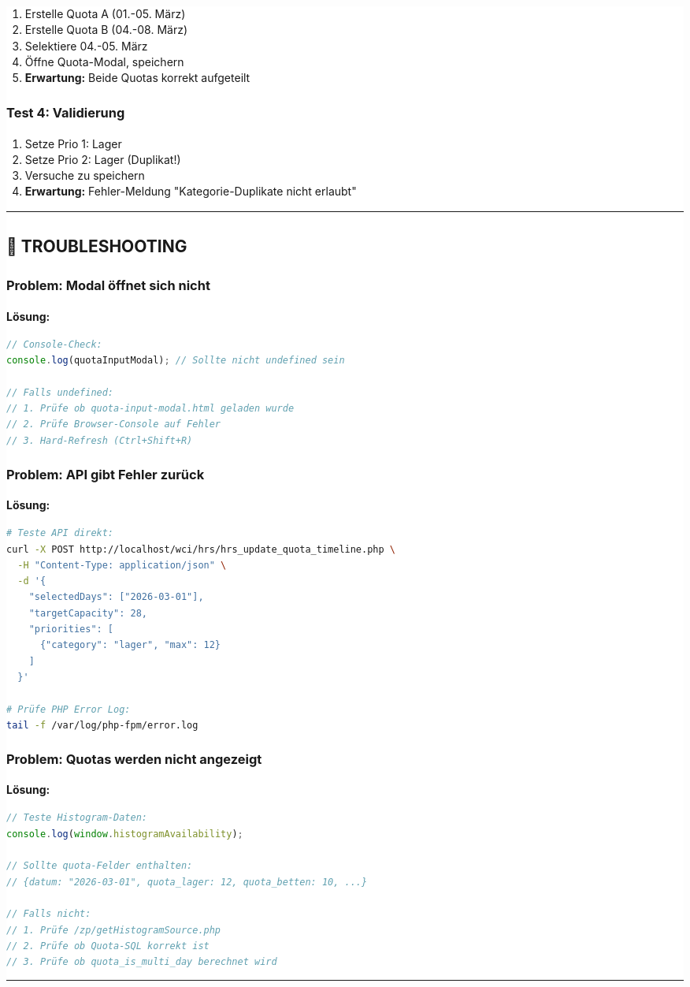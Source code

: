 1. Erstelle Quota A (01.-05. März)
2. Erstelle Quota B (04.-08. März)
3. Selektiere 04.-05. März
4. Öffne Quota-Modal, speichern
5. **Erwartung:** Beide Quotas korrekt aufgeteilt

### Test 4: Validierung

1. Setze Prio 1: Lager
2. Setze Prio 2: Lager (Duplikat!)
3. Versuche zu speichern
4. **Erwartung:** Fehler-Meldung "Kategorie-Duplikate nicht erlaubt"

---

## 🔧 TROUBLESHOOTING

### Problem: Modal öffnet sich nicht

**Lösung:**
```javascript
// Console-Check:
console.log(quotaInputModal); // Sollte nicht undefined sein

// Falls undefined:
// 1. Prüfe ob quota-input-modal.html geladen wurde
// 2. Prüfe Browser-Console auf Fehler
// 3. Hard-Refresh (Ctrl+Shift+R)
```

### Problem: API gibt Fehler zurück

**Lösung:**
```bash
# Teste API direkt:
curl -X POST http://localhost/wci/hrs/hrs_update_quota_timeline.php \
  -H "Content-Type: application/json" \
  -d '{
    "selectedDays": ["2026-03-01"],
    "targetCapacity": 28,
    "priorities": [
      {"category": "lager", "max": 12}
    ]
  }'

# Prüfe PHP Error Log:
tail -f /var/log/php-fpm/error.log
```

### Problem: Quotas werden nicht angezeigt

**Lösung:**
```javascript
// Teste Histogram-Daten:
console.log(window.histogramAvailability);

// Sollte quota-Felder enthalten:
// {datum: "2026-03-01", quota_lager: 12, quota_betten: 10, ...}

// Falls nicht:
// 1. Prüfe /zp/getHistogramSource.php
// 2. Prüfe ob Quota-SQL korrekt ist
// 3. Prüfe ob quota_is_multi_day berechnet wird
```

---